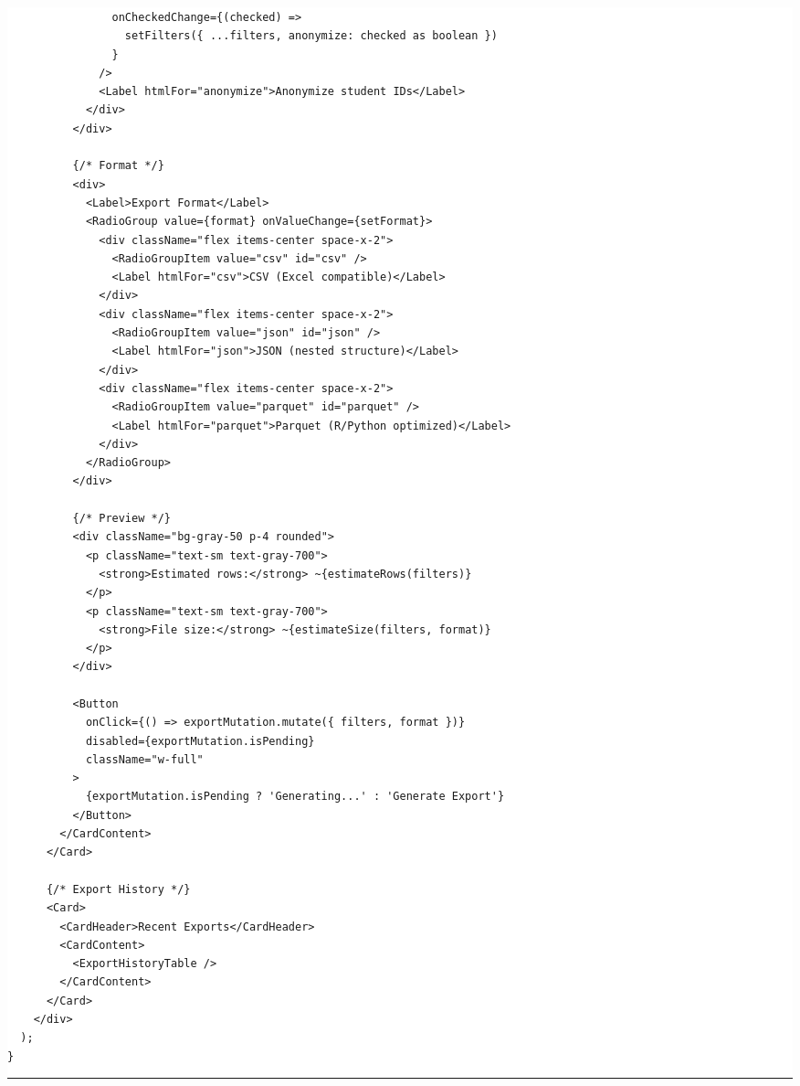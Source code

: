 ```tsx
                onCheckedChange={(checked) =>
                  setFilters({ ...filters, anonymize: checked as boolean })
                }
              />
              <Label htmlFor="anonymize">Anonymize student IDs</Label>
            </div>
          </div>

          {/* Format */}
          <div>
            <Label>Export Format</Label>
            <RadioGroup value={format} onValueChange={setFormat}>
              <div className="flex items-center space-x-2">
                <RadioGroupItem value="csv" id="csv" />
                <Label htmlFor="csv">CSV (Excel compatible)</Label>
              </div>
              <div className="flex items-center space-x-2">
                <RadioGroupItem value="json" id="json" />
                <Label htmlFor="json">JSON (nested structure)</Label>
              </div>
              <div className="flex items-center space-x-2">
                <RadioGroupItem value="parquet" id="parquet" />
                <Label htmlFor="parquet">Parquet (R/Python optimized)</Label>
              </div>
            </RadioGroup>
          </div>

          {/* Preview */}
          <div className="bg-gray-50 p-4 rounded">
            <p className="text-sm text-gray-700">
              <strong>Estimated rows:</strong> ~{estimateRows(filters)}
            </p>
            <p className="text-sm text-gray-700">
              <strong>File size:</strong> ~{estimateSize(filters, format)}
            </p>
          </div>

          <Button
            onClick={() => exportMutation.mutate({ filters, format })}
            disabled={exportMutation.isPending}
            className="w-full"
          >
            {exportMutation.isPending ? 'Generating...' : 'Generate Export'}
          </Button>
        </CardContent>
      </Card>

      {/* Export History */}
      <Card>
        <CardHeader>Recent Exports</CardHeader>
        <CardContent>
          <ExportHistoryTable />
        </CardContent>
      </Card>
    </div>
  );
}
```

---